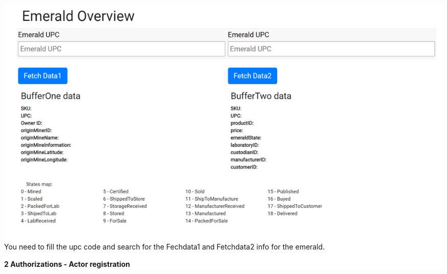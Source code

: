 ![Emerald overview](https://github.com/Fer-Bonilla/emerald-ethdapp-supplychain/blob/main/images/emerald-overview.png)

You need to fill the upc code and search for the Fechdata1 and Fetchdata2 info for the emerald.


**2 Authorizations - Actor registration**
